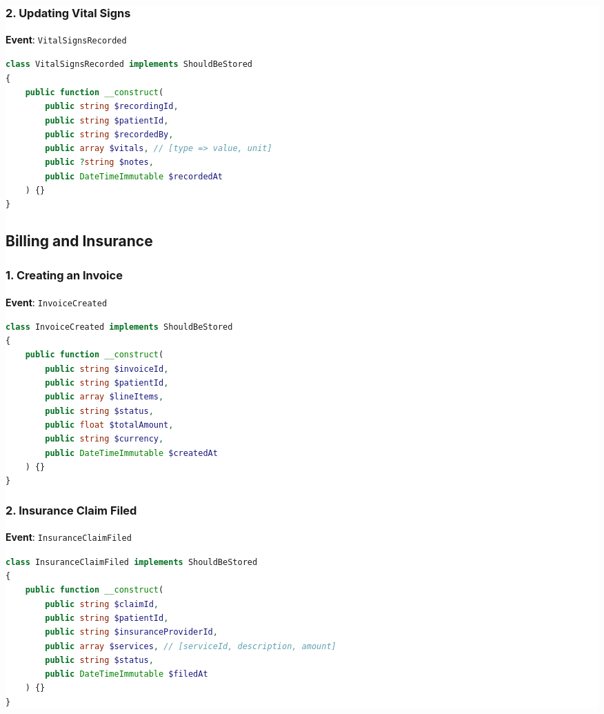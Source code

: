 ### 2. Updating Vital Signs

**Event**: `VitalSignsRecorded`
```php
class VitalSignsRecorded implements ShouldBeStored
{
    public function __construct(
        public string $recordingId,
        public string $patientId,
        public string $recordedBy,
        public array $vitals, // [type => value, unit]
        public ?string $notes,
        public DateTimeImmutable $recordedAt
    ) {}
}
```

## Billing and Insurance

### 1. Creating an Invoice

**Event**: `InvoiceCreated`
```php
class InvoiceCreated implements ShouldBeStored
{
    public function __construct(
        public string $invoiceId,
        public string $patientId,
        public array $lineItems,
        public string $status,
        public float $totalAmount,
        public string $currency,
        public DateTimeImmutable $createdAt
    ) {}
}
```

### 2. Insurance Claim Filed

**Event**: `InsuranceClaimFiled`
```php
class InsuranceClaimFiled implements ShouldBeStored
{
    public function __construct(
        public string $claimId,
        public string $patientId,
        public string $insuranceProviderId,
        public array $services, // [serviceId, description, amount]
        public string $status,
        public DateTimeImmutable $filedAt
    ) {}
}
```
